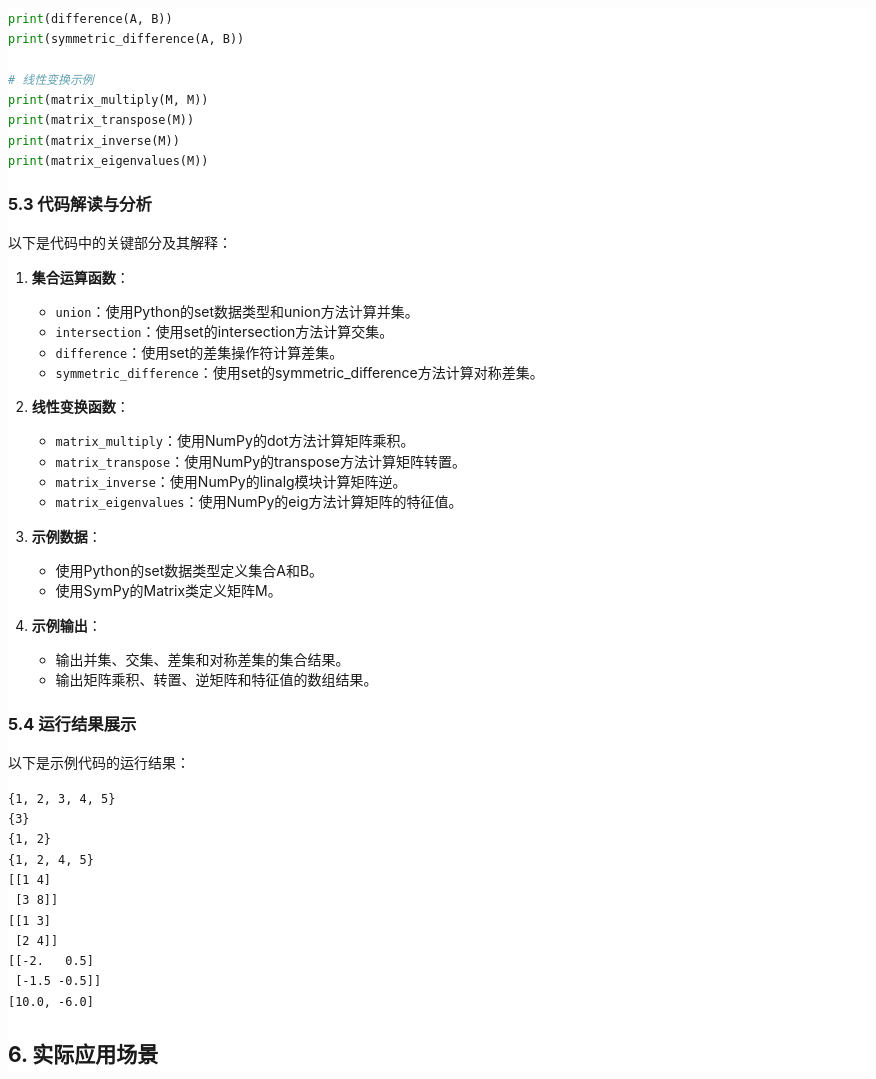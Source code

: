 ```python
print(difference(A, B))
print(symmetric_difference(A, B))

# 线性变换示例
print(matrix_multiply(M, M))
print(matrix_transpose(M))
print(matrix_inverse(M))
print(matrix_eigenvalues(M))
```

### 5.3 代码解读与分析

以下是代码中的关键部分及其解释：

1. **集合运算函数**：
   - `union`：使用Python的set数据类型和union方法计算并集。
   - `intersection`：使用set的intersection方法计算交集。
   - `difference`：使用set的差集操作符计算差集。
   - `symmetric_difference`：使用set的symmetric_difference方法计算对称差集。

2. **线性变换函数**：
   - `matrix_multiply`：使用NumPy的dot方法计算矩阵乘积。
   - `matrix_transpose`：使用NumPy的transpose方法计算矩阵转置。
   - `matrix_inverse`：使用NumPy的linalg模块计算矩阵逆。
   - `matrix_eigenvalues`：使用NumPy的eig方法计算矩阵的特征值。

3. **示例数据**：
   - 使用Python的set数据类型定义集合A和B。
   - 使用SymPy的Matrix类定义矩阵M。

4. **示例输出**：
   - 输出并集、交集、差集和对称差集的集合结果。
   - 输出矩阵乘积、转置、逆矩阵和特征值的数组结果。

### 5.4 运行结果展示

以下是示例代码的运行结果：

```
{1, 2, 3, 4, 5}
{3}
{1, 2}
{1, 2, 4, 5}
[[1 4]
 [3 8]]
[[1 3]
 [2 4]]
[[-2.   0.5]
 [-1.5 -0.5]]
[10.0, -6.0]
```

## 6. 实际应用场景
